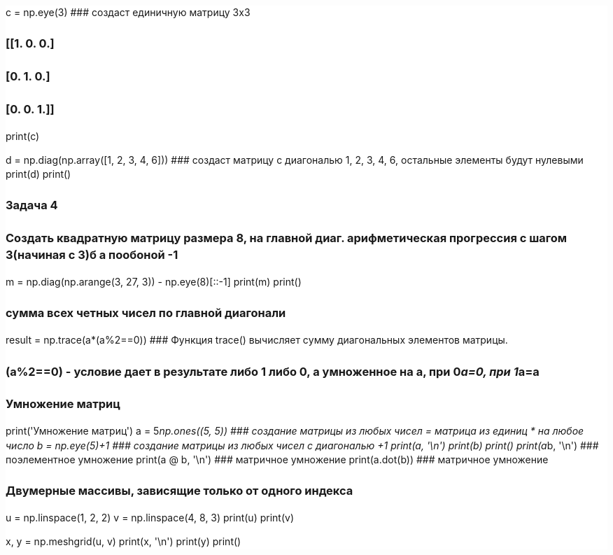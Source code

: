 c = np.eye(3) ### создаст единичную матрицу 3x3
### [[1. 0. 0.]
###  [0. 1. 0.]
###  [0. 0. 1.]]
print(c)

d = np.diag(np.array([1, 2, 3, 4, 6])) ### создаст матрицу с диагональю 1, 2, 3, 4, 6, остальные элементы будут нулевыми
print(d)
print()

### Задача 4
### Создать квадратную матрицу размера 8, на главной диаг. арифметическая прогрессия с шагом 3(начиная с 3)б а пообоной -1

m = np.diag(np.arange(3, 27, 3)) - np.eye(8)[::-1]
print(m)
print()

### сумма всех четных чисел по главной диагонали
result = np.trace(a*(a%2==0)) ### Функция trace() вычисляет cумму диагональных элементов матрицы.
### (a%2==0) - условие дает в результате либо 1 либо 0, а умноженное на а, при 0*а=0, при 1*а=а


### Умножение матриц

print('Умножение матриц')
a = 5*np.ones((5, 5)) ### создание матрицы из любых чисел = матрица из единиц * на любое число
b = np.eye(5)+1 ### создание матрицы из любых чисел с диагональю +1
print(a, '\n')
print(b)
print()
print(a*b, '\n') ### поэлементное умножение
print(a @ b, '\n') ### матричное умножение
print(a.dot(b)) ### матричное умножение

### Двумерные массивы, зависящие только от одного индекса

u = np.linspace(1, 2, 2)
v = np.linspace(4, 8, 3)
print(u)
print(v)

x, y = np.meshgrid(u, v)
print(x, '\n')
print(y)
print()
